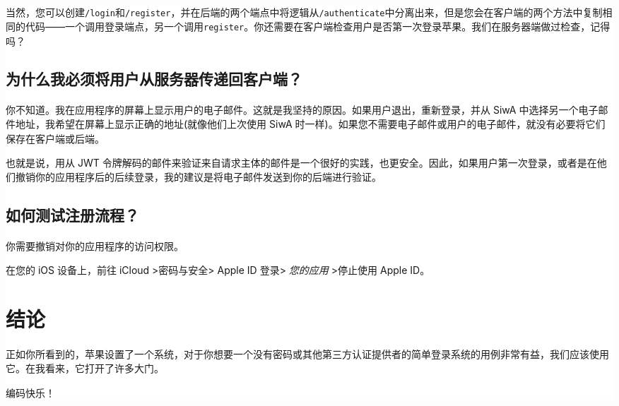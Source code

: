 当然，您可以创建`/login`和`/register`，并在后端的两个端点中将逻辑从`/authenticate`中分离出来，但是您会在客户端的两个方法中复制相同的代码——一个调用登录端点，另一个调用`register`。你还需要在客户端检查用户是否第一次登录苹果。我们在服务器端做过检查，记得吗？

## 为什么我必须将用户从服务器传递回客户端？

你不知道。我在应用程序的屏幕上显示用户的电子邮件。这就是我坚持的原因。如果用户退出，重新登录，并从 SiwA 中选择另一个电子邮件地址，我希望在屏幕上显示正确的地址(就像他们上次使用 SiwA 时一样)。如果您不需要电子邮件或用户的电子邮件，就没有必要将它们保存在客户端或后端。

也就是说，用从 JWT 令牌解码的邮件来验证来自请求主体的邮件是一个很好的实践，也更安全。因此，如果用户第一次登录，或者是在他们撤销你的应用程序后的后续登录，我的建议是将电子邮件发送到你的后端进行验证。

## 如何测试注册流程？

你需要撤销对你的应用程序的访问权限。

在您的 iOS 设备上，前往 iCloud >密码与安全> Apple ID 登录> *您的应用* >停止使用 Apple ID。

# 结论

正如你所看到的，苹果设置了一个系统，对于你想要一个没有密码或其他第三方认证提供者的简单登录系统的用例非常有益，我们应该使用它。在我看来，它打开了许多大门。

编码快乐！